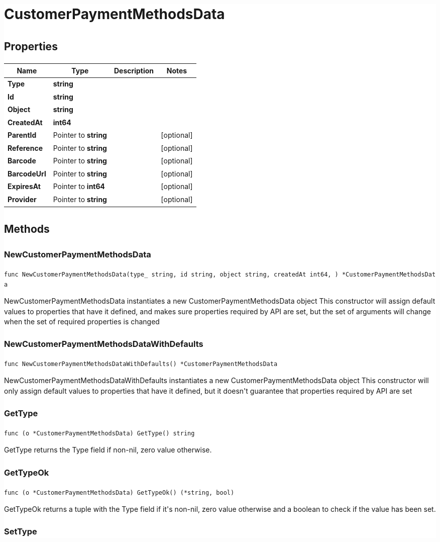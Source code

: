 # CustomerPaymentMethodsData

## Properties

Name | Type | Description | Notes
------------ | ------------- | ------------- | -------------
**Type** | **string** |  | 
**Id** | **string** |  | 
**Object** | **string** |  | 
**CreatedAt** | **int64** |  | 
**ParentId** | Pointer to **string** |  | [optional] 
**Reference** | Pointer to **string** |  | [optional] 
**Barcode** | Pointer to **string** |  | [optional] 
**BarcodeUrl** | Pointer to **string** |  | [optional] 
**ExpiresAt** | Pointer to **int64** |  | [optional] 
**Provider** | Pointer to **string** |  | [optional] 

## Methods

### NewCustomerPaymentMethodsData

`func NewCustomerPaymentMethodsData(type_ string, id string, object string, createdAt int64, ) *CustomerPaymentMethodsData`

NewCustomerPaymentMethodsData instantiates a new CustomerPaymentMethodsData object
This constructor will assign default values to properties that have it defined,
and makes sure properties required by API are set, but the set of arguments
will change when the set of required properties is changed

### NewCustomerPaymentMethodsDataWithDefaults

`func NewCustomerPaymentMethodsDataWithDefaults() *CustomerPaymentMethodsData`

NewCustomerPaymentMethodsDataWithDefaults instantiates a new CustomerPaymentMethodsData object
This constructor will only assign default values to properties that have it defined,
but it doesn't guarantee that properties required by API are set

### GetType

`func (o *CustomerPaymentMethodsData) GetType() string`

GetType returns the Type field if non-nil, zero value otherwise.

### GetTypeOk

`func (o *CustomerPaymentMethodsData) GetTypeOk() (*string, bool)`

GetTypeOk returns a tuple with the Type field if it's non-nil, zero value otherwise
and a boolean to check if the value has been set.

### SetType
